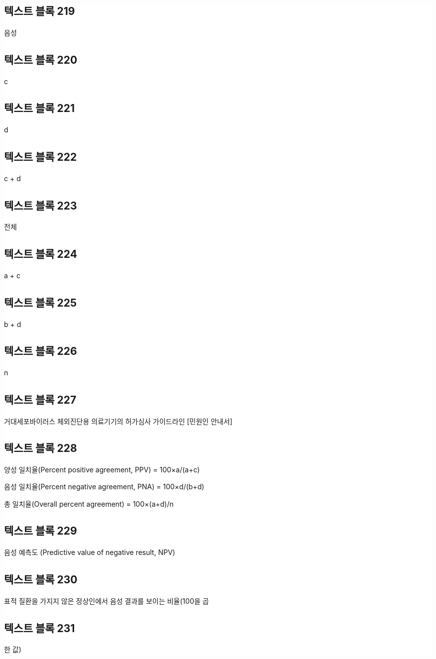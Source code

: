 ## 텍스트 블록 219
음성

## 텍스트 블록 220
c

## 텍스트 블록 221
d

## 텍스트 블록 222
c + d

## 텍스트 블록 223
전체

## 텍스트 블록 224
a + c

## 텍스트 블록 225
b + d

## 텍스트 블록 226
n

## 텍스트 블록 227
거대세포바이러스 체외진단용 의료기기의 허가심사 가이드라인 [민원인 안내서]

## 텍스트 블록 228
양성 일치율(Percent positive agreement, PPV) = 100×a/(a+c)

음성 일치율(Percent negative agreement, PNA) = 100×d/(b+d)

총 일치율(Overall percent agreement) = 100×(a+d)/n

## 텍스트 블록 229
음성 예측도 (Predictive value of negative result, NPV)

## 텍스트 블록 230
표적 질환을 가지지 않은 정상인에서 음성 결과를 보이는 비율(100을 곱

## 텍스트 블록 231
한 값)
